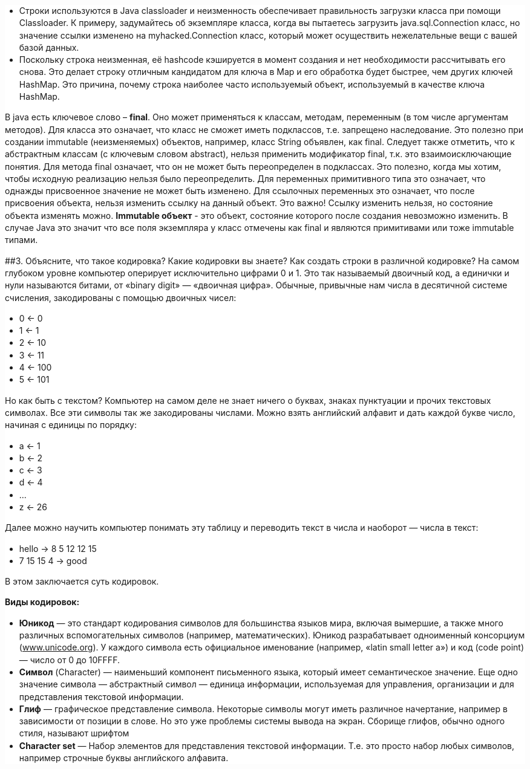 - Строки используются в Java classloader и неизменность обеспечивает правильность загрузки класса при помощи Classloader. К примеру, задумайтесь об экземпляре класса, когда вы пытаетесь загрузить java.sql.Connection класс, но значение ссылки изменено на myhacked.Connection класс, который может осуществить нежелательные вещи с вашей базой данных.
- Поскольку строка неизменная, её hashcode кэшируется в момент создания и нет необходимости рассчитывать его снова. Это делает строку отличным кандидатом для ключа в Map и его обработка будет быстрее, чем других ключей HashMap. Это причина, почему строка наиболее часто используемый объект, используемый в качестве ключа HashMap.

В java есть ключевое слово – **final**. Оно может применяться к классам, методам, переменным (в том числе аргументам методов). Для класса это означает, что класс не сможет иметь подклассов, т.е. запрещено наследование. Это полезно при создании immutable (неизменяемых) объектов, например, класс String объявлен, как final. Следует также отметить, что к абстрактным классам (с ключевым словом abstract), нельзя применить модификатор final, т.к. это взаимоисключающие понятия. Для метода final означает, что он не может быть переопределен в подклассах. Это полезно, когда мы хотим, чтобы исходную реализацию нельзя было переопределить. Для переменных примитивного типа это означает, что однажды присвоенное значение не может быть изменено. Для ссылочных переменных это означает, что после присвоения объекта, нельзя изменить ссылку на данный объект. Это важно! Ссылку изменить нельзя, но состояние объекта изменять можно.
**Immutable объект** - это объект, состояние которого после создания невозможно изменить. В случае Java это значит что все поля экземпляра у класс отмечены как final и являются примитивами или тоже immutable типами.

##3.	Объясните, что такое кодировка? Какие кодировки вы знаете? Как создать строки в различной кодировке?
На самом глубоком уровне компьютер оперирует исключительно цифрами 0 и 1. Это так называемый двоичный код, а единички и нули называются битами, от «binary digit» — «двоичная цифра».
Обычные, привычные нам числа в десятичной системе счисления, закодированы с помощью двоичных чисел:
-	0 ← 0
-	1 ← 1
-	2 ← 10
-	3 ← 11
-	4 ← 100
-	5 ← 101

Но как быть с текстом? Компьютер на самом деле не знает ничего о буквах, знаках пунктуации и прочих текстовых символах. Все эти символы так же закодированы числами.
Можно взять английский алфавит и дать каждой букве число, начиная с единицы по порядку:
-	a ← 1
-	b ← 2
-	c ← 3
-	d ← 4
-	...
-	z ← 26

Далее можно научить компьютер понимать эту таблицу и переводить текст в числа и наоборот — числа в текст:
-	hello → 8 5 12 12 15
-	7 15 15 4 → good

В этом заключается суть кодировок.

**Виды кодировок:**
- **Юникод** — это стандарт кодирования символов для большинства языков мира, включая вымершие, а также много различных вспомогательных символов (например, математических). Юникод разрабатывает одноименный консорциум (www.unicode.org).
У каждого символа есть официальное именование (например, «latin small letter a») и код (code point) — число от 0 до 10FFFF.
- **Символ** (Character) — наименьший компонент письменного языка, который имеет семантическое значение. Еще одно значение символа — абстрактный символ — единица информации, используемая для управления, организации и для представления текстовой информации.
- **Глиф** — графическое представление символа. Некоторые символы могут иметь различное начертание, например в зависимости от позиции в слове. Но это уже проблемы системы вывода на экран. Сборище глифов, обычно одного стиля, называют шрифтом
- **Character set** — Набор элементов для представления текстовой информации. Т.е. это просто набор любых символов, например строчные буквы английского алфавита.